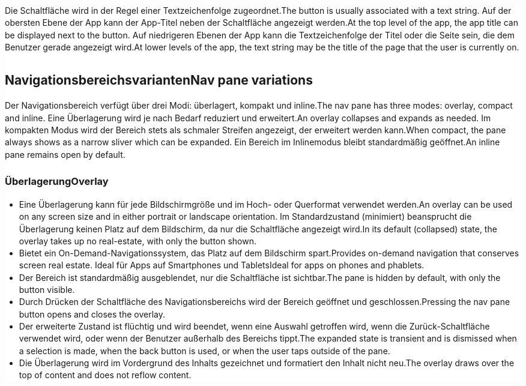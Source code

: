 <span data-ttu-id="6901b-141">Die Schaltfläche wird in der Regel einer Textzeichenfolge zugeordnet.</span><span class="sxs-lookup"><span data-stu-id="6901b-141">The button is usually associated with a text string.</span></span> <span data-ttu-id="6901b-142">Auf der obersten Ebene der App kann der App-Titel neben der Schaltfläche angezeigt werden.</span><span class="sxs-lookup"><span data-stu-id="6901b-142">At the top level of the app, the app title can be displayed next to the button.</span></span> <span data-ttu-id="6901b-143">Auf niedrigeren Ebenen der App kann die Textzeichenfolge der Titel oder die Seite sein, die dem Benutzer gerade angezeigt wird.</span><span class="sxs-lookup"><span data-stu-id="6901b-143">At lower levels of the app, the text string may be the title of the page that the user is currently on.</span></span>

## <a name="nav-pane-variations"></a><span data-ttu-id="6901b-144">Navigationsbereichsvarianten</span><span class="sxs-lookup"><span data-stu-id="6901b-144">Nav pane variations</span></span>

<span data-ttu-id="6901b-145">Der Navigationsbereich verfügt über drei Modi: überlagert, kompakt und inline.</span><span class="sxs-lookup"><span data-stu-id="6901b-145">The nav pane has three modes: overlay, compact and inline.</span></span> <span data-ttu-id="6901b-146">Eine Überlagerung wird je nach Bedarf reduziert und erweitert.</span><span class="sxs-lookup"><span data-stu-id="6901b-146">An overlay collapses and expands as needed.</span></span> <span data-ttu-id="6901b-147">Im kompakten Modus wird der Bereich stets als schmaler Streifen angezeigt, der erweitert werden kann.</span><span class="sxs-lookup"><span data-stu-id="6901b-147">When compact, the pane always shows as a narrow sliver which can be expanded.</span></span> <span data-ttu-id="6901b-148">Ein Bereich im Inlinemodus bleibt standardmäßig geöffnet.</span><span class="sxs-lookup"><span data-stu-id="6901b-148">An inline pane remains open by default.</span></span>

### <a name="overlay"></a><span data-ttu-id="6901b-149">Überlagerung</span><span class="sxs-lookup"><span data-stu-id="6901b-149">Overlay</span></span>

-   <span data-ttu-id="6901b-150">Eine Überlagerung kann für jede Bildschirmgröße und im Hoch- oder Querformat verwendet werden.</span><span class="sxs-lookup"><span data-stu-id="6901b-150">An overlay can be used on any screen size and in either portrait or landscape orientation.</span></span> <span data-ttu-id="6901b-151">Im Standardzustand (minimiert) beansprucht die Überlagerung keinen Platz auf dem Bildschirm, da nur die Schaltfläche angezeigt wird.</span><span class="sxs-lookup"><span data-stu-id="6901b-151">In its default (collapsed) state, the overlay takes up no real-estate, with only the button shown.</span></span>
-   <span data-ttu-id="6901b-152">Bietet ein On-Demand-Navigationssystem, das Platz auf dem Bildschirm spart.</span><span class="sxs-lookup"><span data-stu-id="6901b-152">Provides on-demand navigation that conserves screen real estate.</span></span> <span data-ttu-id="6901b-153">Ideal für Apps auf Smartphones und Tablets</span><span class="sxs-lookup"><span data-stu-id="6901b-153">Ideal for apps on phones and phablets.</span></span>
-   <span data-ttu-id="6901b-154">Der Bereich ist standardmäßig ausgeblendet, nur die Schaltfläche ist sichtbar.</span><span class="sxs-lookup"><span data-stu-id="6901b-154">The pane is hidden by default, with only the button visible.</span></span>
-   <span data-ttu-id="6901b-155">Durch Drücken der Schaltfläche des Navigationsbereichs wird der Bereich geöffnet und geschlossen.</span><span class="sxs-lookup"><span data-stu-id="6901b-155">Pressing the nav pane button opens and closes the overlay.</span></span>
-   <span data-ttu-id="6901b-156">Der erweiterte Zustand ist flüchtig und wird beendet, wenn eine Auswahl getroffen wird, wenn die Zurück-Schaltfläche verwendet wird, oder wenn der Benutzer außerhalb des Bereichs tippt.</span><span class="sxs-lookup"><span data-stu-id="6901b-156">The expanded state is transient and is dismissed when a selection is made, when the back button is used, or when the user taps outside of the pane.</span></span>
-   <span data-ttu-id="6901b-157">Die Überlagerung wird im Vordergrund des Inhalts gezeichnet und formatiert den Inhalt nicht neu.</span><span class="sxs-lookup"><span data-stu-id="6901b-157">The overlay draws over the top of content and does not reflow content.</span></span>
